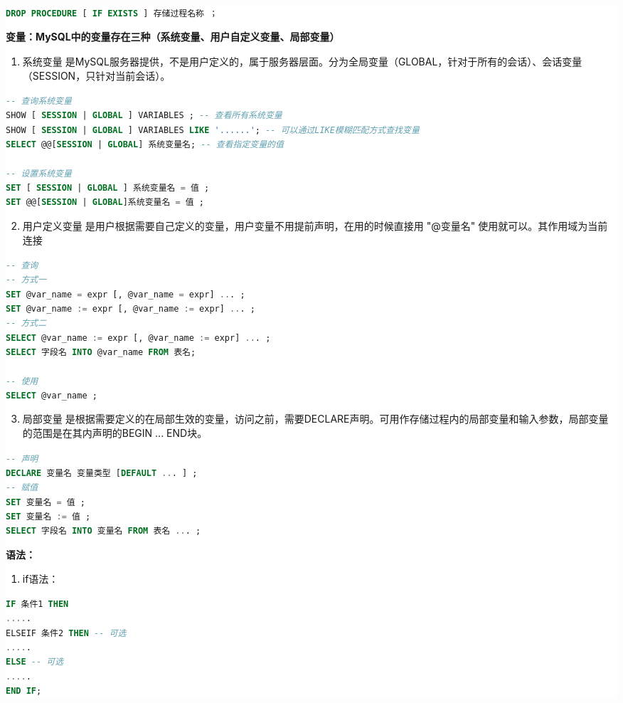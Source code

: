 ```sql
DROP PROCEDURE [ IF EXISTS ] 存储过程名称 ； 
```

**变量：MySQL中的变量存在三种（系统变量、用户自定义变量、局部变量）**
1. 系统变量 是MySQL服务器提供，不是用户定义的，属于服务器层面。分为全局变量（GLOBAL，针对于所有的会话）、会话变量（SESSION，只针对当前会话）。
```sql
-- 查询系统变量
SHOW [ SESSION | GLOBAL ] VARIABLES ; -- 查看所有系统变量
SHOW [ SESSION | GLOBAL ] VARIABLES LIKE '......'; -- 可以通过LIKE模糊匹配方式查找变量
SELECT @@[SESSION | GLOBAL] 系统变量名; -- 查看指定变量的值

-- 设置系统变量
SET [ SESSION | GLOBAL ] 系统变量名 = 值 ;
SET @@[SESSION | GLOBAL]系统变量名 = 值 ;
```

2. 用户定义变量 是用户根据需要自己定义的变量，用户变量不用提前声明，在用的时候直接用 "@变量名" 使用就可以。其作用域为当前连接

```sql
-- 查询
-- 方式一
SET @var_name = expr [, @var_name = expr] ... ;
SET @var_name := expr [, @var_name := expr] ... ;
-- 方式二
SELECT @var_name := expr [, @var_name := expr] ... ;
SELECT 字段名 INTO @var_name FROM 表名;

-- 使用
SELECT @var_name ;
```

3. 局部变量 是根据需要定义的在局部生效的变量，访问之前，需要DECLARE声明。可用作存储过程内的局部变量和输入参数，局部变量的范围是在其内声明的BEGIN ... END块。
```sql
-- 声明
DECLARE 变量名 变量类型 [DEFAULT ... ] ; 
-- 赋值
SET 变量名 = 值 ;
SET 变量名 := 值 ;
SELECT 字段名 INTO 变量名 FROM 表名 ... ;
```



**语法：**

1. if语法：
```sql
IF 条件1 THEN
.....
ELSEIF 条件2 THEN -- 可选
.....
ELSE -- 可选
.....
END IF;
```

